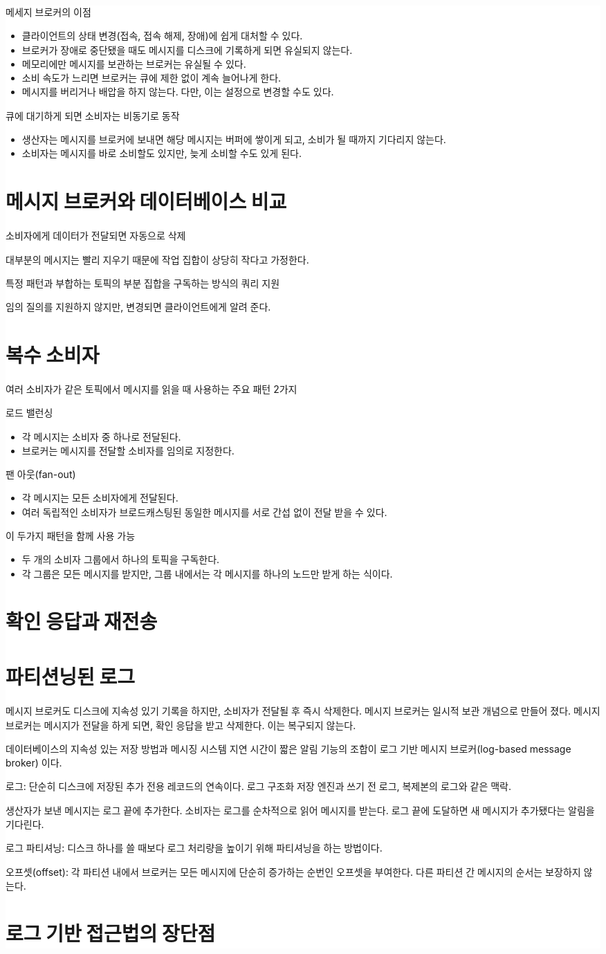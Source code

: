 메세지 브로커의 이점

- 클라이언트의 상태 변경(접속, 접속 해제, 장애)에 쉽게 대처할 수 있다.
- 브로커가 장애로 중단됐을 때도 메시지를 디스크에 기록하게 되면 유실되지 않는다.
- 메모리에만 메시지를 보관하는 브로커는 유실될 수 있다.
- 소비 속도가 느리면 브로커는 큐에 제한 없이 계속 늘어나게 한다.
- 메시지를 버리거나 배압을 하지 않는다. 다만, 이는 설정으로 변경할 수도 있다.

큐에 대기하게 되면 소비자는 비동기로 동작

- 생산자는 메시지를 브로커에 보내면 해당 메시지는 버퍼에 쌓이게 되고, 소비가 될 때까지 기다리지 않는다.
- 소비자는 메시지를 바로 소비할도 있지만, 늦게 소비할 수도 있게 된다.

메시지 브로커와 데이터베이스 비교 
=
소비자에게 데이터가 전달되면 자동으로 삭제

대부분의 메시지는 빨리 지우기 때문에 작업 집합이 상당히 작다고 가정한다.

특정 패턴과 부합하는 토픽의 부분 집합을 구독하는 방식의 쿼리 지원

임의 질의를 지원하지 않지만, 변경되면 클라이언트에게 알려 준다.

복수 소비자
=
여러 소비자가 같은 토픽에서 메시지를 읽을 때 사용하는 주요 패턴 2가지

로드 밸런싱
- 각 메시지는 소비자 중 하나로 전달된다.
- 브로커는 메시지를 전달할 소비자를 임의로 지정한다.
  
팬 아웃(fan-out)
- 각 메시지는 모든 소비자에게 전달된다.
- 여러 독립적인 소비자가 브로드캐스팅된 동일한 메시지를 서로 간섭 없이 전달 받을 수 있다.

이 두가지 패턴을 함께 사용 가능
- 두 개의 소비자 그룹에서 하나의 토픽을 구독한다.
- 각 그룹은 모든 메시지를 받지만, 그룹 내에서는 각 메시지를 하나의 노드만 받게 하는 식이다.

확인 응답과 재전송
=

파티션닝된 로그
=
메시지 브로커도 디스크에 지속성 있기 기록을 하지만, 소비자가 전달될 후 즉시 삭제한다.
메시지 브로커는 일시적 보관 개념으로 만들어 졌다.
메시지 브로커는 메시지가 전달을 하게 되면, 확인 응답을 받고 삭제한다. 이는 복구되지 않는다.

데이터베이스의 지속성 있는 저장 방법과 메시징 시스템 지연 시간이 짧은 알림 기능의 조합이 로그 기반 메시지 브로커(log-based message broker) 이다.

로그: 단순히 디스크에 저장된 추가 전용 레코드의 연속이다. 로그 구조화 저장 엔진과 쓰기 전 로그, 복제본의 로그와 같은 맥락.

생산자가 보낸 메시지는 로그 끝에 추가한다.
소비자는 로그를 순차적으로 읽어 메시지를 받는다. 로그 끝에 도달하면 새 메시지가 추가됐다는 알림을 기다린다.

로그 파티셔닝: 디스크 하나를 쓸 때보다 로그 처리량을 높이기 위해 파티셔닝을 하는 방법이다.

오프셋(offset): 각 파티션 내에서 브로커는 모든 메시지에 단순히 증가하는 순번인 오프셋을 부여한다. 다른 파티션 간 메시지의 순서는 보장하지 않는다.

로그 기반 접근법의 장단점
=
